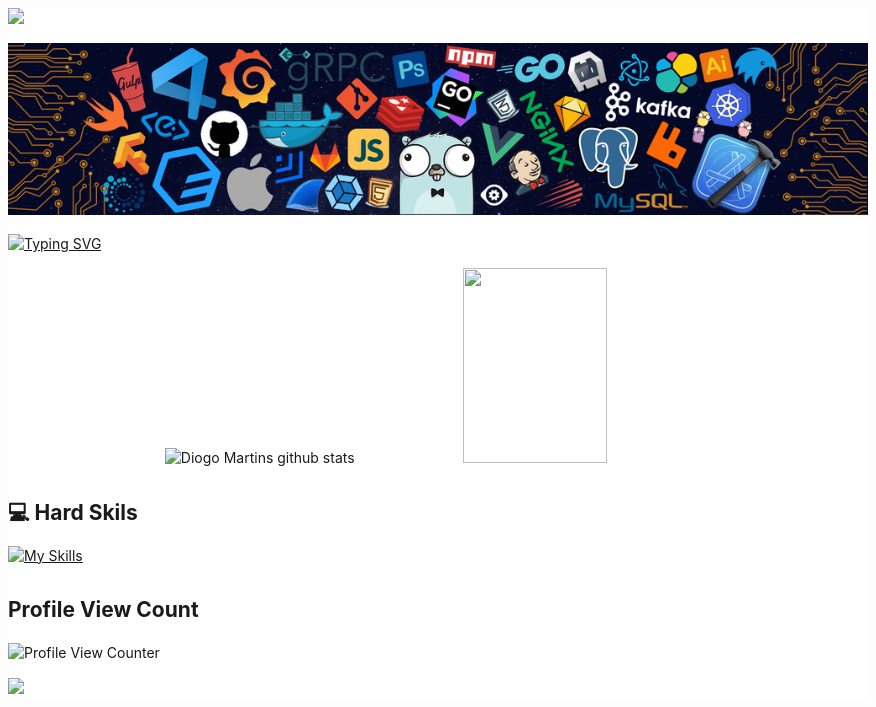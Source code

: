 <img width=100% src="https://capsule-render.vercel.app/api?type=waving&color=6c00fa&height-120&section-header"/>

![](./media/header_.png)

[![Typing SVG](https://readme-typing-svg.herokuapp.com/?color=6c00fa&size=35&center=true&vCenter=true&width=1000&lines=Hi,+My+Name+is+Eduardo+Brito.;I+am+from+Brazil.;You're+Welcome!+:%29)](https://git.io/typing-svg)

<div align="center">
  <img width="49%" height="195px" src="https://github-readme-stats.vercel.app/api?username=EduardoABrito&show_icons=true&count_private=true&hide_border=true&title_color=6c00fa&icon_color=6c00fa&text_color=c9d1d9&bg_color=0d1117" alt="Diogo Martins github stats" />
  <img width="41%" height="195px" src="https://github-readme-stats.vercel.app/api/top-langs/?username=EduardoABrito&layout=compact&hide_border=true&title_color=6c00fa&text_color=6c00fa&bg_color=0d1117" />
</div>

## :computer: Hard Skils

[![My Skills](https://skillicons.dev/icons?i=ts,nodejs,js,cs,java,express,postman,docker,mysql,prisma,css,html,react,nextjs,materialui,azure&perline=8)](https://skillicons.dev)


## Profile View Count
![Profile View Counter](https://profile-counter.glitch.me/EduardoABrito/count.svg)

<img width=100% src="https://capsule-render.vercel.app/api?type=waving&color=6c00fa&height=120&section=footer"/>
